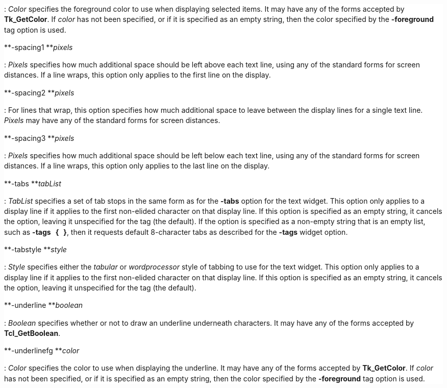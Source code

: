 :   *Color* specifies the foreground color to use when displaying
    selected items. It may have any of the forms accepted by
    **Tk_GetColor**. If *color* has not been specified, or if it is
    specified as an empty string, then the color specified by the
    **-foreground** tag option is used.

**-spacing1 ***pixels*

:   *Pixels* specifies how much additional space should be left above
    each text line, using any of the standard forms for screen
    distances. If a line wraps, this option only applies to the first
    line on the display.

**-spacing2 ***pixels*

:   For lines that wrap, this option specifies how much additional space
    to leave between the display lines for a single text line. *Pixels*
    may have any of the standard forms for screen distances.

**-spacing3 ***pixels*

:   *Pixels* specifies how much additional space should be left below
    each text line, using any of the standard forms for screen
    distances. If a line wraps, this option only applies to the last
    line on the display.

**-tabs ***tabList*

:   *TabList* specifies a set of tab stops in the same form as for the
    **-tabs** option for the text widget. This option only applies to a
    display line if it applies to the first non-elided character on that
    display line. If this option is specified as an empty string, it
    cancels the option, leaving it unspecified for the tag (the
    default). If the option is specified as a non-empty string that is
    an empty list, such as **-tags { }**, then it requests default
    8-character tabs as described for the **-tags** widget option.

**-tabstyle ***style*

:   *Style* specifies either the *tabular* or *wordprocessor* style of
    tabbing to use for the text widget. This option only applies to a
    display line if it applies to the first non-elided character on that
    display line. If this option is specified as an empty string, it
    cancels the option, leaving it unspecified for the tag (the
    default).

**-underline ***boolean*

:   *Boolean* specifies whether or not to draw an underline underneath
    characters. It may have any of the forms accepted by
    **Tcl_GetBoolean**.

**-underlinefg ***color*

:   *Color* specifies the color to use when displaying the underline. It
    may have any of the forms accepted by **Tk_GetColor**. If *color*
    has not been specified, or if it is specified as an empty string,
    then the color specified by the **-foreground** tag option is used.

